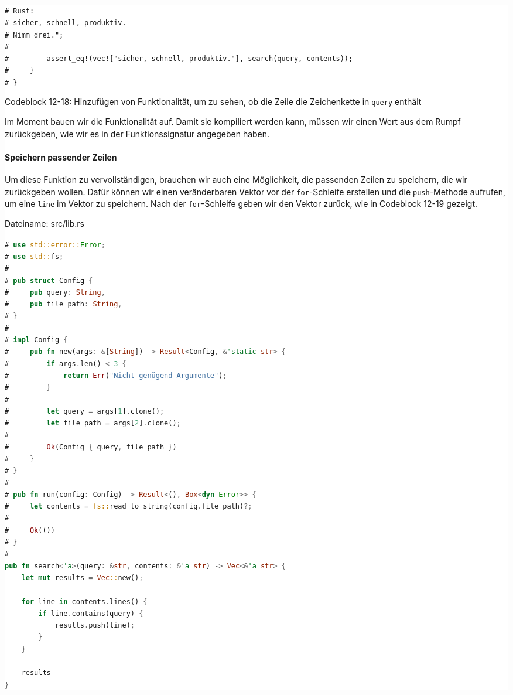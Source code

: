 ```rust,does_not_compile
# Rust:
# sicher, schnell, produktiv.
# Nimm drei.";
#
#         assert_eq!(vec!["sicher, schnell, produktiv."], search(query, contents));
#     }
# }
```

<span class="caption">Codeblock 12-18: Hinzufügen von Funktionalität, um zu
sehen, ob die Zeile die Zeichenkette in `query` enthält</span>

Im Moment bauen wir die Funktionalität auf. Damit sie kompiliert werden kann,
müssen wir einen Wert aus dem Rumpf zurückgeben, wie wir es in der
Funktionssignatur angegeben haben.

#### Speichern passender Zeilen

Um diese Funktion zu vervollständigen, brauchen wir auch eine Möglichkeit, die
passenden Zeilen zu speichern, die wir zurückgeben wollen. Dafür können wir
einen veränderbaren Vektor vor der `for`-Schleife erstellen und die
`push`-Methode aufrufen, um eine `line` im Vektor zu speichern. Nach der
`for`-Schleife geben wir den Vektor zurück, wie in Codeblock 12-19 gezeigt.

<span class="filename">Dateiname: src/lib.rs</span>

```rust
# use std::error::Error;
# use std::fs;
#
# pub struct Config {
#     pub query: String,
#     pub file_path: String,
# }
#
# impl Config {
#     pub fn new(args: &[String]) -> Result<Config, &'static str> {
#         if args.len() < 3 {
#             return Err("Nicht genügend Argumente");
#         }
#
#         let query = args[1].clone();
#         let file_path = args[2].clone();
#
#         Ok(Config { query, file_path })
#     }
# }
#
# pub fn run(config: Config) -> Result<(), Box<dyn Error>> {
#     let contents = fs::read_to_string(config.file_path)?;
#
#     Ok(())
# }
#
pub fn search<'a>(query: &str, contents: &'a str) -> Vec<&'a str> {
    let mut results = Vec::new();

    for line in contents.lines() {
        if line.contains(query) {
            results.push(line);
        }
    }

    results
}
```

[validating-references-with-lifetimes]: ch10-03-lifetime-syntax.html
[ch11-anatomy]: ch11-01-writing-tests.html#anatomie-einer-testfunktion
[ch10-lifetimes]: ch10-03-lifetime-syntax.html
[ch3-iter]: ch03-05-control-flow.html#wiederholen-anhand-einer-kollektion-mit-for
[ch13-iterators]: ch13-02-iterators.html